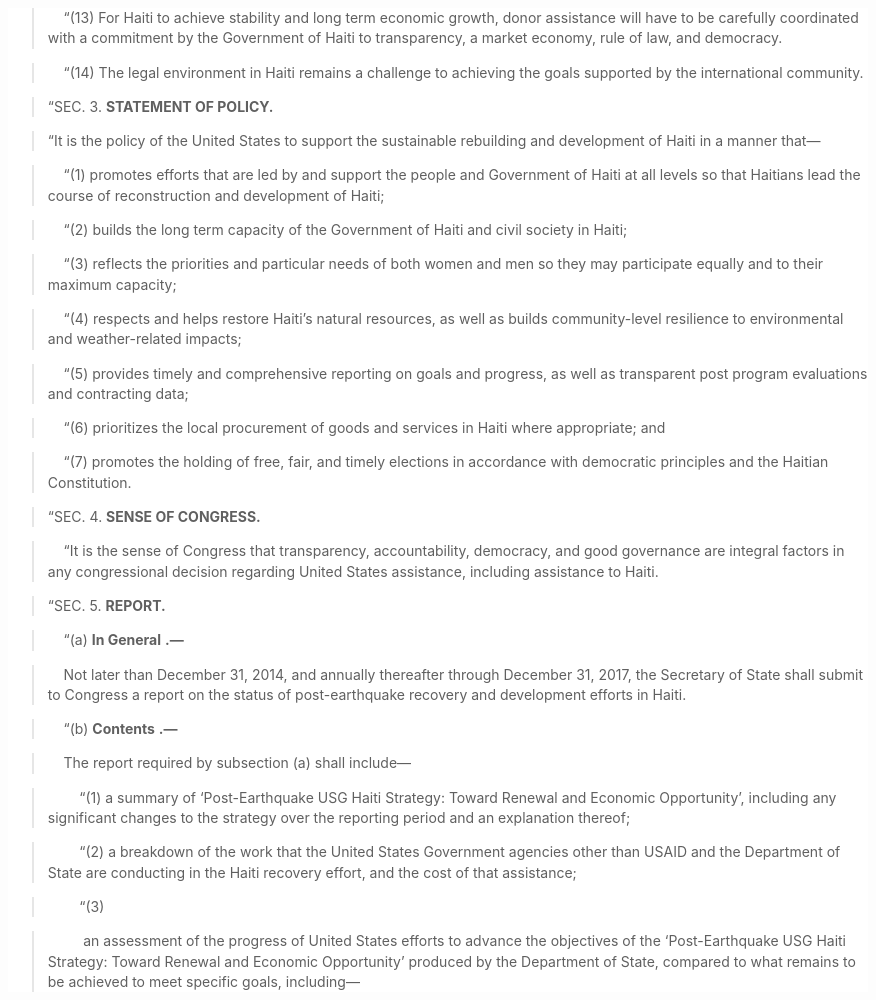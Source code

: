 >     “(13) For Haiti to achieve stability and long term economic growth, donor assistance will have to be carefully coordinated with a commitment by the Government of Haiti to transparency, a market economy, rule of law, and democracy.

>     “(14) The legal environment in Haiti remains a challenge to achieving the goals supported by the international community.

> “SEC. 3. __STATEMENT OF POLICY.__ 

> “It is the policy of the United States to support the sustainable rebuilding and development of Haiti in a manner that—

>     “(1) promotes efforts that are led by and support the people and Government of Haiti at all levels so that Haitians lead the course of reconstruction and development of Haiti;

>     “(2) builds the long term capacity of the Government of Haiti and civil society in Haiti;

>     “(3) reflects the priorities and particular needs of both women and men so they may participate equally and to their maximum capacity;

>     “(4) respects and helps restore Haiti’s natural resources, as well as builds community-level resilience to environmental and weather-related impacts;

>     “(5) provides timely and comprehensive reporting on goals and progress, as well as transparent post program evaluations and contracting data;

>     “(6) prioritizes the local procurement of goods and services in Haiti where appropriate; and

>     “(7) promotes the holding of free, fair, and timely elections in accordance with democratic principles and the Haitian Constitution.

> “SEC. 4. __SENSE OF CONGRESS.__ 

>     “It is the sense of Congress that transparency, accountability, democracy, and good governance are integral factors in any congressional decision regarding United States assistance, including assistance to Haiti.

> “SEC. 5. __REPORT.__ 

>     “(a)  __In General__  __.—__ 

>     Not later than December 31, 2014, and annually thereafter through December 31, 2017, the Secretary of State shall submit to Congress a report on the status of post-earthquake recovery and development efforts in Haiti.

>     “(b)  __Contents__  __.—__ 

>     The report required by subsection (a) shall include—

>         “(1) a summary of ‘Post-Earthquake USG Haiti Strategy: Toward Renewal and Economic Opportunity’, including any significant changes to the strategy over the reporting period and an explanation thereof;

>         “(2) a breakdown of the work that the United States Government agencies other than USAID and the Department of State are conducting in the Haiti recovery effort, and the cost of that assistance;

>         “(3)

>          an assessment of the progress of United States efforts to advance the objectives of the ‘Post-Earthquake USG Haiti Strategy: Toward Renewal and Economic Opportunity’ produced by the Department of State, compared to what remains to be achieved to meet specific goals, including—
